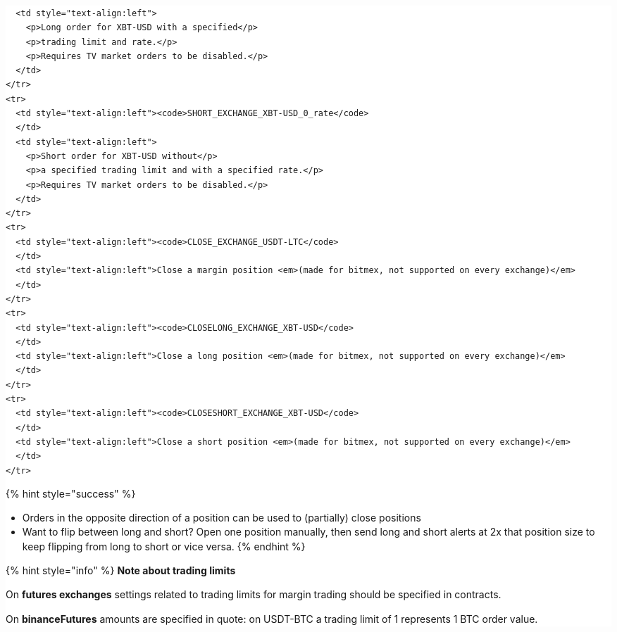       <td style="text-align:left">
        <p>Long order for XBT-USD with a specified</p>
        <p>trading limit and rate.</p>
        <p>Requires TV market orders to be disabled.</p>
      </td>
    </tr>
    <tr>
      <td style="text-align:left"><code>SHORT_EXCHANGE_XBT-USD_0_rate</code>
      </td>
      <td style="text-align:left">
        <p>Short order for XBT-USD without</p>
        <p>a specified trading limit and with a specified rate.</p>
        <p>Requires TV market orders to be disabled.</p>
      </td>
    </tr>
    <tr>
      <td style="text-align:left"><code>CLOSE_EXCHANGE_USDT-LTC</code>
      </td>
      <td style="text-align:left">Close a margin position <em>(made for bitmex, not supported on every exchange)</em>
      </td>
    </tr>
    <tr>
      <td style="text-align:left"><code>CLOSELONG_EXCHANGE_XBT-USD</code>
      </td>
      <td style="text-align:left">Close a long position <em>(made for bitmex, not supported on every exchange)</em>
      </td>
    </tr>
    <tr>
      <td style="text-align:left"><code>CLOSESHORT_EXCHANGE_XBT-USD</code>
      </td>
      <td style="text-align:left">Close a short position <em>(made for bitmex, not supported on every exchange)</em>
      </td>
    </tr>
  </tbody>
</table>

{% hint style="success" %}
* Orders in the opposite direction of a position can be used to \(partially\) close positions
* Want to flip between long and short? Open one position manually, then send long and short alerts at 2x that position size to keep flipping from long to short or vice versa.
{% endhint %}

{% hint style="info" %}
**Note about trading limits**

On **futures exchanges** settings related to trading limits for margin trading should be specified in contracts.

On **binanceFutures** amounts are specified in quote: on USDT-BTC a trading limit of 1 represents 1 BTC order value.
